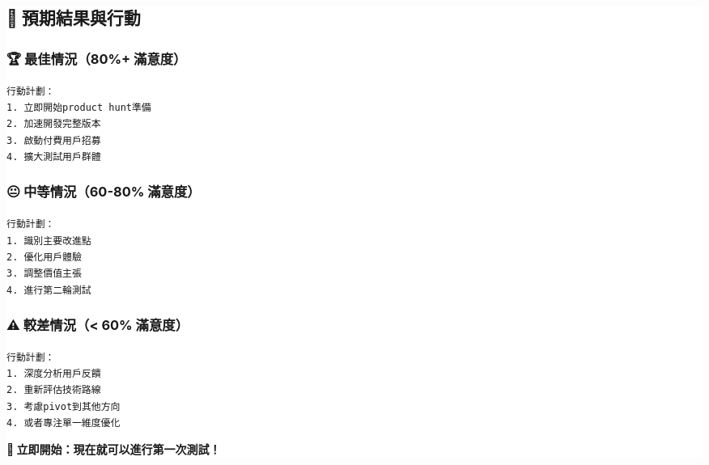 
## 🎯 預期結果與行動

### 🏆 最佳情況（80%+ 滿意度）
```
行動計劃：
1. 立即開始product hunt準備
2. 加速開發完整版本
3. 啟動付費用戶招募
4. 擴大測試用戶群體
```

### 😐 中等情況（60-80% 滿意度）
```
行動計劃：
1. 識別主要改進點
2. 優化用戶體驗
3. 調整價值主張
4. 進行第二輪測試
```

### ⚠️ 較差情況（< 60% 滿意度）
```
行動計劃：
1. 深度分析用戶反饋
2. 重新評估技術路線
3. 考慮pivot到其他方向
4. 或者專注單一維度優化
```

**🚀 立即開始：現在就可以進行第一次測試！**